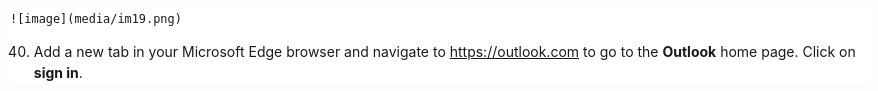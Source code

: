     ![image](media/im19.png)

40.	Add a new tab in your Microsoft Edge browser and navigate to https://outlook.com to go to the **Outlook** home page. Click on **sign in**.
